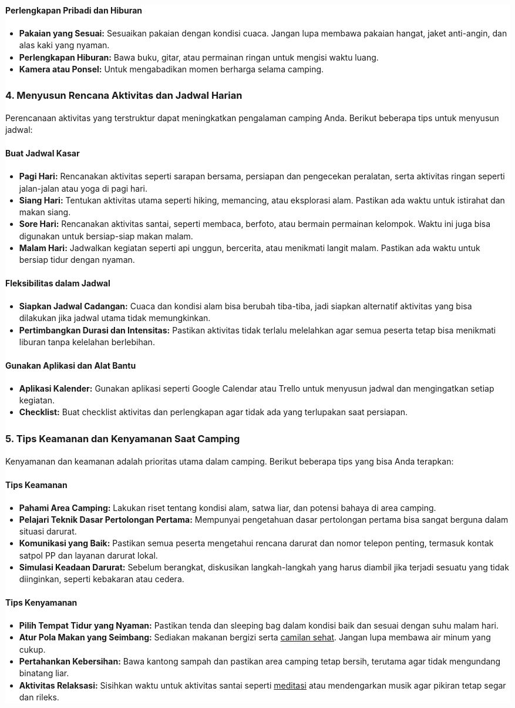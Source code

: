 #### Perlengkapan Pribadi dan Hiburan
- **Pakaian yang Sesuai:** Sesuaikan pakaian dengan kondisi cuaca. Jangan lupa membawa pakaian hangat, jaket anti-angin, dan alas kaki yang nyaman.
- **Perlengkapan Hiburan:** Bawa buku, gitar, atau permainan ringan untuk mengisi waktu luang.
- **Kamera atau Ponsel:** Untuk mengabadikan momen berharga selama camping.

### 4. Menyusun Rencana Aktivitas dan Jadwal Harian

Perencanaan aktivitas yang terstruktur dapat meningkatkan pengalaman camping Anda. Berikut beberapa tips untuk menyusun jadwal:

#### Buat Jadwal Kasar
- **Pagi Hari:** Rencanakan aktivitas seperti sarapan bersama, persiapan dan pengecekan peralatan, serta aktivitas ringan seperti jalan-jalan atau yoga di pagi hari.
- **Siang Hari:** Tentukan aktivitas utama seperti hiking, memancing, atau eksplorasi alam. Pastikan ada waktu untuk istirahat dan makan siang.
- **Sore Hari:** Rencanakan aktivitas santai, seperti membaca, berfoto, atau bermain permainan kelompok. Waktu ini juga bisa digunakan untuk bersiap-siap makan malam.
- **Malam Hari:** Jadwalkan kegiatan seperti api unggun, bercerita, atau menikmati langit malam. Pastikan ada waktu untuk bersiap tidur dengan nyaman.

#### Fleksibilitas dalam Jadwal
- **Siapkan Jadwal Cadangan:** Cuaca dan kondisi alam bisa berubah tiba-tiba, jadi siapkan alternatif aktivitas yang bisa dilakukan jika jadwal utama tidak memungkinkan.
- **Pertimbangkan Durasi dan Intensitas:** Pastikan aktivitas tidak terlalu melelahkan agar semua peserta tetap bisa menikmati liburan tanpa kelelahan berlebihan.

#### Gunakan Aplikasi dan Alat Bantu
- **Aplikasi Kalender:** Gunakan aplikasi seperti Google Calendar atau Trello untuk menyusun jadwal dan mengingatkan setiap kegiatan.
- **Checklist:** Buat checklist aktivitas dan perlengkapan agar tidak ada yang terlupakan saat persiapan.

### 5. Tips Keamanan dan Kenyamanan Saat Camping

Kenyamanan dan keamanan adalah prioritas utama dalam camping. Berikut beberapa tips yang bisa Anda terapkan:

#### Tips Keamanan
- **Pahami Area Camping:** Lakukan riset tentang kondisi alam, satwa liar, dan potensi bahaya di area camping.
- **Pelajari Teknik Dasar Pertolongan Pertama:** Mempunyai pengetahuan dasar pertolongan pertama bisa sangat berguna dalam situasi darurat.
- **Komunikasi yang Baik:** Pastikan semua peserta mengetahui rencana darurat dan nomor telepon penting, termasuk kontak satpol PP dan layanan darurat lokal.
- **Simulasi Keadaan Darurat:** Sebelum berangkat, diskusikan langkah-langkah yang harus diambil jika terjadi sesuatu yang tidak diinginkan, seperti kebakaran atau cedera.

#### Tips Kenyamanan
- **Pilih Tempat Tidur yang Nyaman:** Pastikan tenda dan sleeping bag dalam kondisi baik dan sesuai dengan suhu malam hari.
- **Atur Pola Makan yang Seimbang:** Sediakan makanan bergizi serta [camilan sehat](https://pediaku.id/cemilan-sehat-untuk-diet/). Jangan lupa membawa air minum yang cukup.
- **Pertahankan Kebersihan:** Bawa kantong sampah dan pastikan area camping tetap bersih, terutama agar tidak mengundang binatang liar.
- **Aktivitas Relaksasi:** Sisihkan waktu untuk aktivitas santai seperti [meditasi](https://pediaku.id/buku-who-will-cry-when-your-die/) atau mendengarkan musik agar pikiran tetap segar dan rileks.
